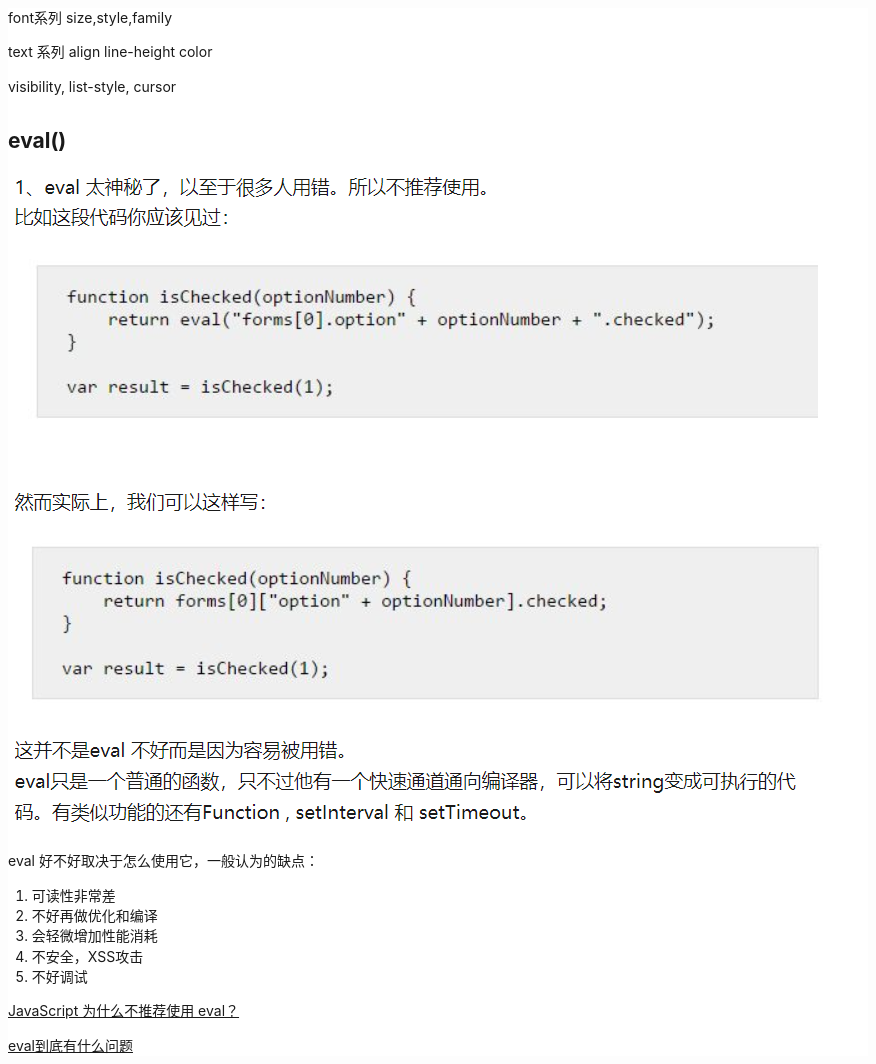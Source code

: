 font系列 size,style,family

text 系列 align line-height color

visibility, list-style, cursor
## eval()

![1566445284710](media/1566445284710.png)

eval 好不好取决于怎么使用它，一般认为的缺点：
1. 可读性非常差
2. 不好再做优化和编译
3. 会轻微增加性能消耗
4. 不安全，XSS攻击
5. 不好调试

[JavaScript 为什么不推荐使用 eval？](https://www.zhihu.com/question/20591877)


[eval到底有什么问题](https://www.jianshu.com/p/3b2d86f3aecb)
